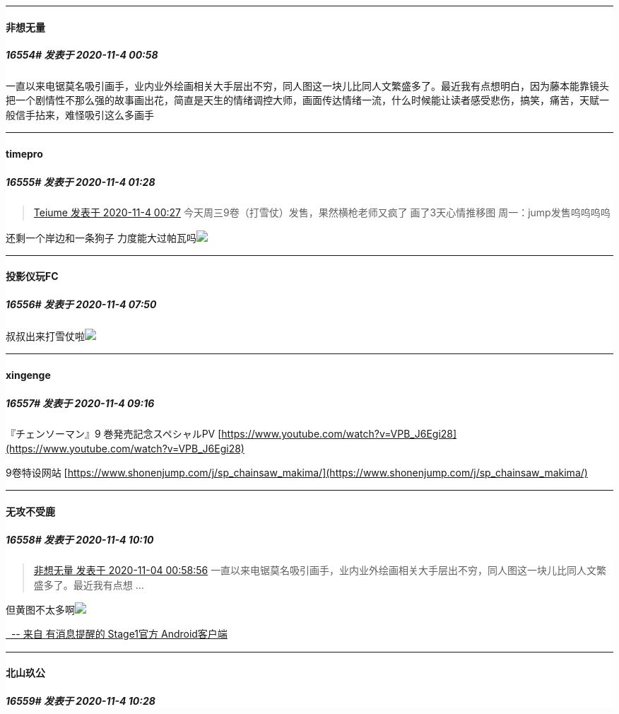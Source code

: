*****

####  非想无量  
##### 16554#       发表于 2020-11-4 00:58

一直以来电锯莫名吸引画手，业内业外绘画相关大手层出不穷，同人图这一块儿比同人文繁盛多了。最近我有点想明白，因为藤本能靠镜头把一个剧情性不那么强的故事画出花，简直是天生的情绪调控大师，画面传达情绪一流，什么时候能让读者感受悲伤，搞笑，痛苦，天赋一般信手拈来，难怪吸引这么多画手

*****

####  timepro  
##### 16555#       发表于 2020-11-4 01:28

<blockquote><a href="httphttps://bbs.saraba1st.com/2b/forum.php?mod=redirect&amp;goto=findpost&amp;pid=49275568&amp;ptid=1794543" target="_blank">Teiume 发表于 2020-11-4 00:27</a>
 今天周三9卷（打雪仗）发售，果然横枪老师又疯了 画了3天心情推移图 周一：jump发售呜呜呜呜</blockquote>
还剩一个岸边和一条狗子
力度能大过帕瓦吗<img src="https://static.saraba1st.com/image/smiley/face2017/067.png" referrerpolicy="no-referrer">

*****

####  投影仪玩FC  
##### 16556#       发表于 2020-11-4 07:50

叔叔出来打雪仗啦<img src="https://static.saraba1st.com/image/smiley/face2017/049.png" referrerpolicy="no-referrer">

*****

####  xingenge  
##### 16557#       发表于 2020-11-4 09:16

『チェンソーマン』9 巻発売記念スペシャルPV
[https://www.youtube.com/watch?v=VPB_J6Egi28](https://www.youtube.com/watch?v=VPB_J6Egi28)

9卷特设网站
[https://www.shonenjump.com/j/sp_chainsaw_makima/](https://www.shonenjump.com/j/sp_chainsaw_makima/)

*****

####  无攻不受鹿  
##### 16558#       发表于 2020-11-4 10:10

<blockquote><a href="httphttps://bbs.saraba1st.com/2b/forum.php?mod=redirect&amp;goto=findpost&amp;pid=49275730&amp;ptid=1794543" target="_blank">非想无量 发表于 2020-11-04 00:58:56</a>
一直以来电锯莫名吸引画手，业内业外绘画相关大手层出不穷，同人图这一块儿比同人文繁盛多了。最近我有点想 ...</blockquote>但黄图不太多啊<img src="https://static.saraba1st.com/image/smiley/face2017/020.png" referrerpolicy="no-referrer">

[  -- 来自 有消息提醒的 Stage1官方 Android客户端](https://www.coolapk.com/apk/140634)

*****

####  北山玖公  
##### 16559#       发表于 2020-11-4 10:28
